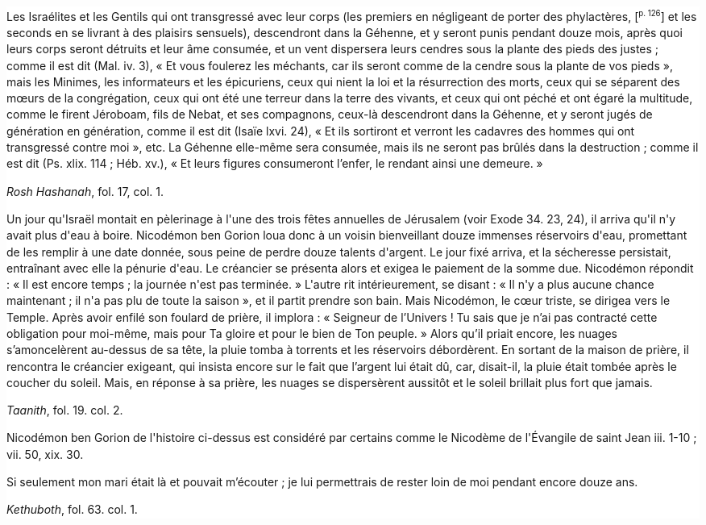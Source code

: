 Les Israélites et les Gentils qui ont transgressé avec leur corps (les premiers en négligeant de porter des phylactères, <span id="p126">[<sup><small>p. 126</small></sup>]</span> et les seconds en se livrant à des plaisirs sensuels), descendront dans la Géhenne, et y seront punis pendant douze mois, après quoi leurs corps seront détruits et leur âme consumée, et un vent dispersera leurs cendres sous la plante des pieds des justes ; comme il est dit (Mal. iv. 3), « Et vous foulerez les méchants, car ils seront comme de la cendre sous la plante de vos pieds », mais les Minimes, les informateurs et les épicuriens, ceux qui nient la loi et la résurrection des morts, ceux qui se séparent des mœurs de la congrégation, ceux qui ont été une terreur dans la terre des vivants, et ceux qui ont péché et ont égaré la multitude, comme le firent Jéroboam, fils de Nebat, et ses compagnons, ceux-là descendront dans la Géhenne, et y seront jugés de génération en génération, comme il est dit (Isaïe lxvi. 24), « Et ils sortiront et verront les cadavres des hommes qui ont transgressé contre moi », etc. La Géhenne elle-même sera consumée, mais ils ne seront pas brûlés dans la destruction ; comme il est dit (Ps. xlix. 114 ; Héb. xv.), « Et leurs figures consumeront l’enfer, le rendant ainsi une demeure. »

_Rosh Hashanah_, fol. 17, col. 1.

Un jour qu'Israël montait en pèlerinage à l'une des trois fêtes annuelles de Jérusalem (voir Exode 34. 23, 24), il arriva qu'il n'y avait plus d'eau à boire. Nicodémon ben Gorion loua donc à un voisin bienveillant douze immenses réservoirs d'eau, promettant de les remplir à une date donnée, sous peine de perdre douze talents d'argent. Le jour fixé arriva, et la sécheresse persistait, entraînant avec elle la pénurie d'eau. Le créancier se présenta alors et exigea le paiement de la somme due. Nicodémon répondit : « Il est encore temps ; la journée n'est pas terminée. » L'autre rit intérieurement, se disant : « Il n'y a plus aucune chance maintenant ; il n'a pas plu de toute la saison », et il partit prendre son bain. Mais Nicodémon, le cœur triste, se dirigea vers le Temple. Après avoir enfilé son foulard de prière, il implora : « Seigneur de l’Univers ! Tu sais que je n’ai pas contracté cette obligation pour moi-même, mais pour Ta gloire et pour le bien de Ton peuple. » Alors qu’il priait encore, les nuages ​​s’amoncelèrent au-dessus de sa tête, la pluie tomba à torrents et les réservoirs débordèrent. En sortant de la maison de prière, il rencontra le créancier exigeant, qui insista encore sur le fait que l’argent lui était dû, car, disait-il, la pluie était tombée après le coucher du soleil. Mais, en réponse à sa prière, les nuages ​​se dispersèrent aussitôt et le soleil brillait plus fort que jamais.

_Taanith_, fol. 19. col. 2.

Nicodémon ben Gorion de l'histoire ci-dessus est considéré par certains comme le Nicodème de l'Évangile de saint Jean iii. 1-10 ; vii. 50, xix. 30.

Si seulement mon mari était là et pouvait m’écouter ; je lui permettrais de rester loin de moi pendant encore douze ans.

_Kethuboth_, fol. 63. col. 1.

